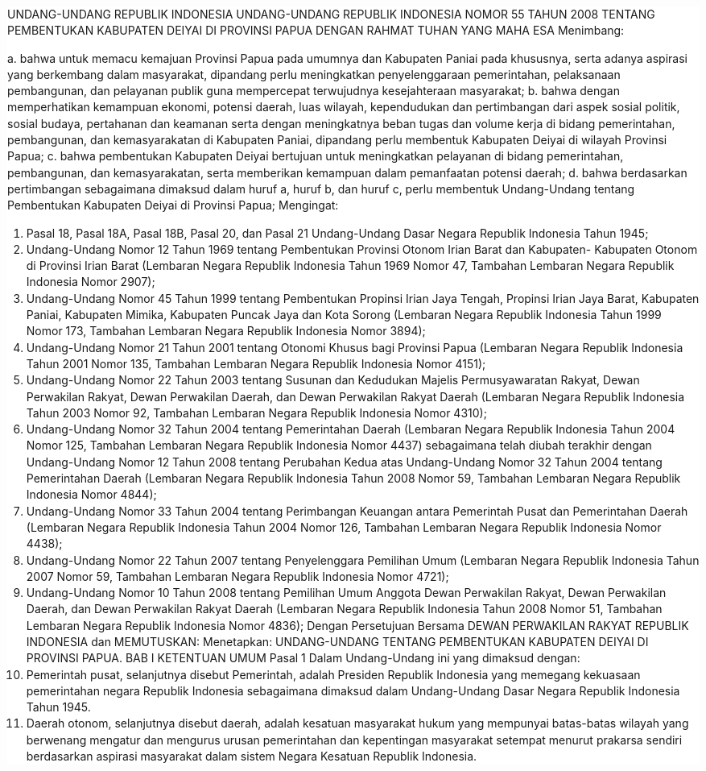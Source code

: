  UNDANG-UNDANG REPUBLIK INDONESIA UNDANG-UNDANG REPUBLIK INDONESIA NOMOR 55 TAHUN 2008 TENTANG PEMBENTUKAN KABUPATEN DEIYAI DI PROVINSI PAPUA
DENGAN RAHMAT TUHAN YANG MAHA ESA
Menimbang:

a. bahwa untuk memacu kemajuan Provinsi Papua pada umumnya dan Kabupaten Paniai pada khususnya, serta adanya aspirasi yang berkembang dalam masyarakat, dipandang perlu meningkatkan penyelenggaraan pemerintahan, pelaksanaan pembangunan, dan pelayanan publik guna mempercepat terwujudnya kesejahteraan masyarakat;
b. bahwa dengan memperhatikan kemampuan ekonomi, potensi daerah, luas wilayah, kependudukan dan pertimbangan dari aspek sosial politik, sosial budaya, pertahanan dan keamanan serta dengan meningkatnya beban tugas dan volume kerja di bidang pemerintahan, pembangunan, dan kemasyarakatan di Kabupaten Paniai, dipandang perlu membentuk Kabupaten Deiyai di wilayah Provinsi Papua;
c. bahwa pembentukan Kabupaten Deiyai bertujuan untuk meningkatkan pelayanan di bidang pemerintahan, pembangunan, dan kemasyarakatan, serta memberikan kemampuan dalam pemanfaatan potensi daerah;
d. bahwa berdasarkan pertimbangan sebagaimana dimaksud dalam huruf a, huruf b, dan huruf c, perlu membentuk Undang-Undang tentang Pembentukan Kabupaten Deiyai di Provinsi Papua;
Mengingat:

1. Pasal 18, Pasal 18A, Pasal 18B, Pasal 20, dan Pasal 21 Undang-Undang Dasar Negara Republik Indonesia Tahun 1945;
2. Undang-Undang Nomor 12 Tahun 1969 tentang Pembentukan Provinsi Otonom Irian Barat dan Kabupaten- Kabupaten Otonom di Provinsi Irian Barat (Lembaran Negara Republik Indonesia Tahun 1969 Nomor 47, Tambahan Lembaran Negara Republik Indonesia Nomor 2907);
3. Undang-Undang Nomor 45 Tahun 1999 tentang Pembentukan Propinsi Irian Jaya Tengah, Propinsi Irian Jaya Barat, Kabupaten Paniai, Kabupaten Mimika, Kabupaten Puncak Jaya dan Kota Sorong (Lembaran Negara Republik Indonesia Tahun 1999 Nomor 173, Tambahan Lembaran Negara Republik Indonesia Nomor 3894);
4. Undang-Undang Nomor 21 Tahun 2001 tentang Otonomi Khusus bagi Provinsi Papua (Lembaran Negara Republik Indonesia Tahun 2001 Nomor 135, Tambahan Lembaran Negara Republik Indonesia Nomor 4151);
5. Undang-Undang Nomor 22 Tahun 2003 tentang Susunan dan Kedudukan Majelis Permusyawaratan Rakyat, Dewan Perwakilan Rakyat, Dewan Perwakilan Daerah, dan Dewan Perwakilan Rakyat Daerah (Lembaran Negara Republik Indonesia Tahun 2003 Nomor 92, Tambahan Lembaran Negara Republik Indonesia Nomor 4310);
6. Undang-Undang Nomor 32 Tahun 2004 tentang Pemerintahan Daerah (Lembaran Negara Republik Indonesia Tahun 2004 Nomor 125, Tambahan Lembaran Negara Republik Indonesia Nomor 4437) sebagaimana telah diubah terakhir dengan Undang-Undang Nomor 12 Tahun 2008 tentang Perubahan Kedua atas Undang-Undang Nomor 32 Tahun 2004 tentang Pemerintahan Daerah (Lembaran Negara Republik Indonesia Tahun 2008 Nomor 59, Tambahan Lembaran Negara Republik Indonesia Nomor 4844);
7. Undang-Undang Nomor 33 Tahun 2004 tentang Perimbangan Keuangan antara Pemerintah Pusat dan Pemerintahan Daerah (Lembaran Negara Republik Indonesia Tahun 2004 Nomor 126, Tambahan Lembaran Negara Republik Indonesia Nomor 4438);
8. Undang-Undang Nomor 22 Tahun 2007 tentang Penyelenggara Pemilihan Umum (Lembaran Negara Republik Indonesia Tahun 2007 Nomor 59, Tambahan Lembaran Negara Republik Indonesia Nomor 4721);
9. Undang-Undang Nomor 10 Tahun 2008 tentang Pemilihan Umum Anggota Dewan Perwakilan Rakyat, Dewan Perwakilan Daerah, dan Dewan Perwakilan Rakyat Daerah (Lembaran Negara Republik Indonesia Tahun 2008 Nomor 51, Tambahan Lembaran Negara Republik Indonesia Nomor 4836); Dengan Persetujuan Bersama DEWAN PERWAKILAN RAKYAT REPUBLIK INDONESIA dan
MEMUTUSKAN:
 Menetapkan: UNDANG-UNDANG TENTANG PEMBENTUKAN KABUPATEN DEIYAI DI PROVINSI PAPUA.
BAB I KETENTUAN UMUM
Pasal 1
Dalam Undang-Undang ini yang dimaksud dengan:
1. Pemerintah pusat, selanjutnya disebut Pemerintah, adalah Presiden Republik Indonesia yang memegang kekuasaan pemerintahan negara Republik Indonesia sebagaimana dimaksud dalam Undang-Undang Dasar Negara Republik Indonesia Tahun 1945.
2. Daerah otonom, selanjutnya disebut daerah, adalah kesatuan masyarakat hukum yang mempunyai batas-batas wilayah yang berwenang mengatur dan mengurus urusan pemerintahan dan kepentingan masyarakat setempat menurut prakarsa sendiri berdasarkan aspirasi masyarakat dalam sistem Negara Kesatuan Republik Indonesia.